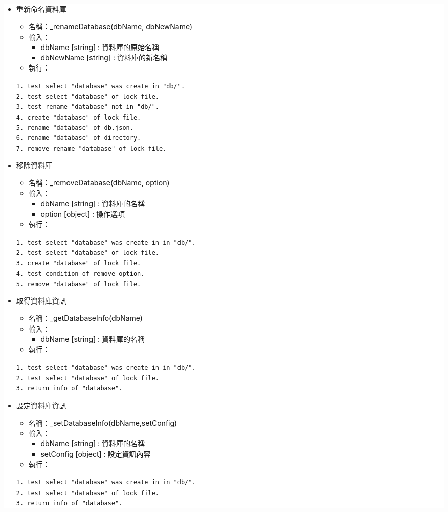 * 重新命名資料庫
    * 名稱：_renameDatabase(dbName, dbNewName)
    * 輸入：
        * dbName    [string] : 資料庫的原始名稱
        * dbNewName [string] : 資料庫的新名稱
    * 執行：
    ```
    1. test select "database" was create in "db/".
    2. test select "database" of lock file.
    3. test rename "database" not in "db/".
    4. create "database" of lock file.
    5. rename "database" of db.json.
    6. rename "database" of directory.
    7. remove rename "database" of lock file.
    ```

* 移除資料庫
    * 名稱：_removeDatabase(dbName, option)
    * 輸入：
        * dbName [string] : 資料庫的名稱
        * option [object] : 操作選項
    * 執行：
    ```
    1. test select "database" was create in in "db/".
    2. test select "database" of lock file.
    3. create "database" of lock file.
    4. test condition of remove option.
    5. remove "database" of lock file.
    ```

* 取得資料庫資訊
    * 名稱：_getDatabaseInfo(dbName)
    * 輸入：
        * dbName [string] : 資料庫的名稱
    * 執行：
    ```
    1. test select "database" was create in in "db/".
    2. test select "database" of lock file.
    3. return info of "database".
    ```

* 設定資料庫資訊
    * 名稱：_setDatabaseInfo(dbName,setConfig)
    * 輸入：
        * dbName   [string] : 資料庫的名稱
        * setConfig [object] : 設定資訊內容
    * 執行：
    ```
    1. test select "database" was create in in "db/".
    2. test select "database" of lock file.
    3. return info of "database".
    ```
